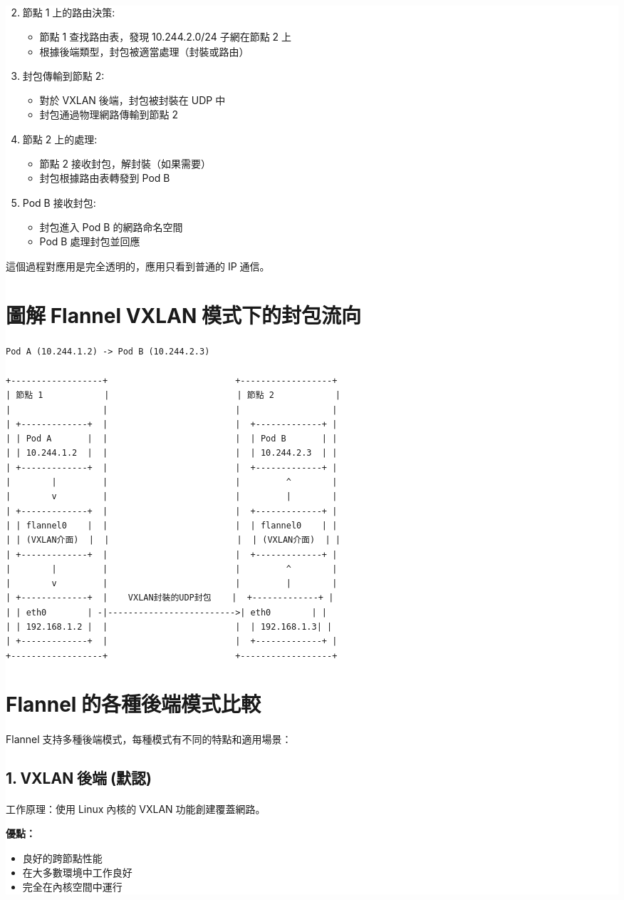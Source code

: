 2. 節點 1 上的路由決策:
   - 節點 1 查找路由表，發現 10.244.2.0/24 子網在節點 2 上
   - 根據後端類型，封包被適當處理（封裝或路由）

3. 封包傳輸到節點 2:
   - 對於 VXLAN 後端，封包被封裝在 UDP 中
   - 封包通過物理網路傳輸到節點 2

4. 節點 2 上的處理:
   - 節點 2 接收封包，解封裝（如果需要）
   - 封包根據路由表轉發到 Pod B

5. Pod B 接收封包:
   - 封包進入 Pod B 的網路命名空間
   - Pod B 處理封包並回應

這個過程對應用是完全透明的，應用只看到普通的 IP 通信。

# 圖解 Flannel VXLAN 模式下的封包流向
```
Pod A (10.244.1.2) -> Pod B (10.244.2.3)

+------------------+                         +------------------+
| 節點 1            |                         | 節點 2            |
|                  |                         |                  |
| +-------------+  |                         |  +-------------+ |
| | Pod A       |  |                         |  | Pod B       | |
| | 10.244.1.2  |  |                         |  | 10.244.2.3  | |
| +-------------+  |                         |  +-------------+ |
|        |         |                         |         ^        |
|        v         |                         |         |        |
| +-------------+  |                         |  +-------------+ |
| | flannel0    |  |                         |  | flannel0    | |
| | (VXLAN介面)  |  |                         |  | (VXLAN介面)  | |
| +-------------+  |                         |  +-------------+ |
|        |         |                         |         ^        |
|        v         |                         |         |        |
| +-------------+  |    VXLAN封裝的UDP封包    |  +-------------+ |
| | eth0        | -|------------------------->| eth0        | |
| | 192.168.1.2 |  |                         |  | 192.168.1.3| |
| +-------------+  |                         |  +-------------+ |
+------------------+                         +------------------+
```

# Flannel 的各種後端模式比較
Flannel 支持多種後端模式，每種模式有不同的特點和適用場景：

## 1. VXLAN 後端 (默認)
工作原理：使用 Linux 內核的 VXLAN 功能創建覆蓋網路。

**優點：**
   - 良好的跨節點性能
   - 在大多數環境中工作良好
   - 完全在內核空間中運行
